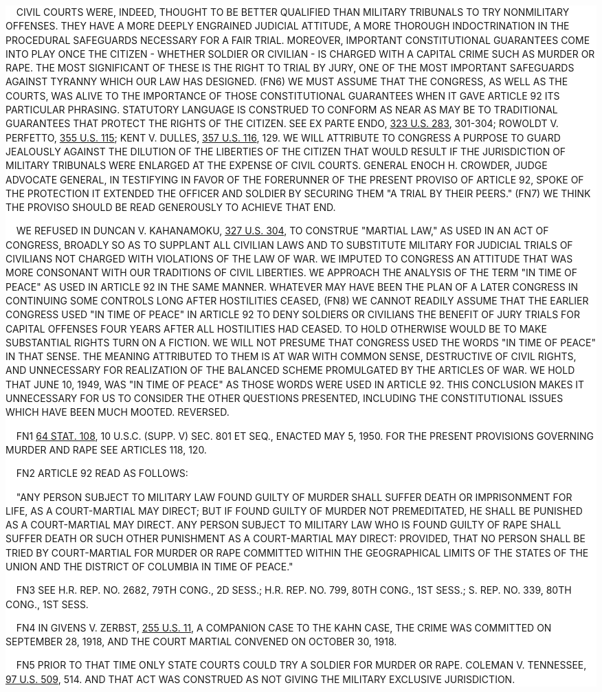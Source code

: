     CIVIL COURTS WERE, INDEED, THOUGHT TO BE BETTER QUALIFIED THAN MILITARY TRIBUNALS TO TRY NONMILITARY OFFENSES.  THEY HAVE A MORE DEEPLY ENGRAINED JUDICIAL ATTITUDE, A MORE THOROUGH INDOCTRINATION IN THE PROCEDURAL SAFEGUARDS NECESSARY FOR A FAIR TRIAL.  MOREOVER, IMPORTANT CONSTITUTIONAL GUARANTEES COME INTO PLAY ONCE THE CITIZEN - WHETHER SOLDIER OR CIVILIAN - IS CHARGED WITH A CAPITAL CRIME SUCH AS MURDER OR RAPE.  THE MOST SIGNIFICANT OF THESE IS THE RIGHT TO TRIAL BY JURY, ONE OF THE MOST IMPORTANT SAFEGUARDS AGAINST TYRANNY WHICH OUR LAW HAS DESIGNED.  (FN6)  WE MUST ASSUME THAT THE CONGRESS, AS WELL AS THE COURTS, WAS ALIVE TO THE IMPORTANCE OF THOSE CONSTITUTIONAL GUARANTEES WHEN IT GAVE ARTICLE 92 ITS PARTICULAR PHRASING.  STATUTORY LANGUAGE IS CONSTRUED TO CONFORM AS NEAR AS MAY BE TO TRADITIONAL GUARANTEES THAT PROTECT THE RIGHTS OF THE CITIZEN.  SEE EX PARTE ENDO, [323 U.S. 283][/us/courts/scotus/usReporter/323/283], 301-304; ROWOLDT V. PERFETTO, [355 U.S. 115][/us/courts/scotus/usReporter/355/115]; KENT V. DULLES, [357 U.S. 116][/us/courts/scotus/usReporter/357/116], 129.  WE WILL ATTRIBUTE TO CONGRESS A PURPOSE TO GUARD JEALOUSLY AGAINST THE DILUTION OF THE LIBERTIES OF THE CITIZEN THAT WOULD RESULT IF THE JURISDICTION OF MILITARY TRIBUNALS WERE ENLARGED AT THE EXPENSE OF CIVIL COURTS.  GENERAL ENOCH H. CROWDER, JUDGE ADVOCATE GENERAL, IN TESTIFYING IN FAVOR OF THE FORERUNNER OF THE PRESENT PROVISO OF ARTICLE 92, SPOKE OF THE PROTECTION IT EXTENDED THE OFFICER AND SOLDIER BY SECURING THEM "A TRIAL BY THEIR PEERS."  (FN7) WE THINK THE PROVISO SHOULD BE READ GENEROUSLY TO ACHIEVE THAT END.

    WE REFUSED IN DUNCAN V. KAHANAMOKU, [327 U.S. 304][/us/courts/scotus/usReporter/327/304], TO CONSTRUE "MARTIAL LAW," AS USED IN AN ACT OF CONGRESS, BROADLY SO AS TO SUPPLANT ALL CIVILIAN LAWS AND TO SUBSTITUTE MILITARY FOR JUDICIAL TRIALS OF CIVILIANS NOT CHARGED WITH VIOLATIONS OF THE LAW OF WAR.  WE IMPUTED TO CONGRESS AN ATTITUDE THAT WAS MORE CONSONANT WITH OUR TRADITIONS OF CIVIL LIBERTIES.  WE APPROACH THE ANALYSIS OF THE TERM "IN TIME OF PEACE" AS USED IN ARTICLE 92 IN THE SAME MANNER.  WHATEVER MAY HAVE BEEN THE PLAN OF A LATER CONGRESS IN CONTINUING SOME CONTROLS LONG AFTER HOSTILITIES CEASED, (FN8) WE CANNOT READILY ASSUME THAT THE EARLIER CONGRESS USED "IN TIME OF PEACE" IN ARTICLE 92 TO DENY SOLDIERS OR CIVILIANS THE BENEFIT OF JURY TRIALS FOR CAPITAL OFFENSES FOUR YEARS AFTER ALL HOSTILITIES HAD CEASED.  TO HOLD OTHERWISE WOULD BE TO MAKE SUBSTANTIAL RIGHTS TURN ON A FICTION.  WE WILL NOT PRESUME THAT CONGRESS USED THE WORDS "IN TIME OF PEACE" IN THAT SENSE.  THE MEANING ATTRIBUTED TO THEM IS AT WAR WITH COMMON SENSE, DESTRUCTIVE OF CIVIL RIGHTS, AND UNNECESSARY FOR REALIZATION OF THE BALANCED SCHEME PROMULGATED BY THE ARTICLES OF WAR.  WE HOLD THAT JUNE 10, 1949, WAS "IN TIME OF PEACE" AS THOSE WORDS WERE USED IN ARTICLE 92.  THIS CONCLUSION MAKES IT UNNECESSARY FOR US TO CONSIDER THE OTHER QUESTIONS PRESENTED, INCLUDING THE CONSTITUTIONAL ISSUES WHICH HAVE BEEN MUCH MOOTED.  REVERSED.

    FN1  [64 STAT. 108][/us/stat/64/108], 10 U.S.C. (SUPP. V) SEC. 801 ET SEQ., ENACTED MAY 5, 1950.  FOR THE PRESENT PROVISIONS GOVERNING MURDER AND RAPE SEE ARTICLES 118, 120.

    FN2  ARTICLE 92 READ AS FOLLOWS:

    "ANY PERSON SUBJECT TO MILITARY LAW FOUND GUILTY OF MURDER SHALL SUFFER DEATH OR IMPRISONMENT FOR LIFE, AS A COURT-MARTIAL MAY DIRECT; BUT IF FOUND GUILTY OF MURDER NOT PREMEDITATED, HE SHALL BE PUNISHED AS A COURT-MARTIAL MAY DIRECT.  ANY PERSON SUBJECT TO MILITARY LAW WHO IS FOUND GUILTY OF RAPE SHALL SUFFER DEATH OR SUCH OTHER PUNISHMENT AS A COURT-MARTIAL MAY DIRECT:  PROVIDED, THAT NO PERSON SHALL BE TRIED BY COURT-MARTIAL FOR MURDER OR RAPE COMMITTED WITHIN THE GEOGRAPHICAL LIMITS OF THE STATES OF THE UNION AND THE DISTRICT OF COLUMBIA IN TIME OF PEACE."

    FN3  SEE H.R. REP. NO. 2682, 79TH CONG., 2D SESS.; H.R. REP. NO. 799, 80TH CONG., 1ST SESS.; S. REP. NO. 339, 80TH CONG., 1ST SESS.

    FN4  IN GIVENS V. ZERBST, [255 U.S. 11][/us/courts/scotus/usReporter/255/11], A COMPANION CASE TO THE KAHN CASE, THE CRIME WAS COMMITTED ON SEPTEMBER 28, 1918, AND THE COURT MARTIAL CONVENED ON OCTOBER 30, 1918.

    FN5  PRIOR TO THAT TIME ONLY STATE COURTS COULD TRY A SOLDIER FOR MURDER OR RAPE.  COLEMAN V. TENNESSEE, [97 U.S. 509][/us/courts/scotus/usReporter/97/509], 514.  AND THAT ACT WAS CONSTRUED AS NOT GIVING THE MILITARY EXCLUSIVE JURISDICTION.


[/us/courts/scotus/usReporter/358/228]: https://publicdocs.github.io/go/links?ns=uslm-x&ref=%2Fus%2Fcourts%2Fscotus%2FusReporter%2F358%2F228
[/us/courts/scotus/usReporter/255/1]: https://publicdocs.github.io/go/links?ns=uslm-x&ref=%2Fus%2Fcourts%2Fscotus%2FusReporter%2F255%2F1
[/us/courts/scotus/usReporter/356/911]: https://publicdocs.github.io/go/links?ns=uslm-x&ref=%2Fus%2Fcourts%2Fscotus%2FusReporter%2F356%2F911
[/us/stat/59/1857]: https://publicdocs.github.io/go/links?ns=uslm&ref=%2Fus%2Fstat%2F59%2F1857
[/us/stat/59/1733]: https://publicdocs.github.io/go/links?ns=uslm&ref=%2Fus%2Fstat%2F59%2F1733
[/us/stat/61/1048]: https://publicdocs.github.io/go/links?ns=uslm&ref=%2Fus%2Fstat%2F61%2F1048
[/us/stat/61/449]: https://publicdocs.github.io/go/links?ns=uslm&ref=%2Fus%2Fstat%2F61%2F449
[/us/stat/65/451]: https://publicdocs.github.io/go/links?ns=uslm&ref=%2Fus%2Fstat%2F65%2F451
[/us/courts/scotus/usReporter/255/1]: https://publicdocs.github.io/go/links?ns=uslm-x&ref=%2Fus%2Fcourts%2Fscotus%2FusReporter%2F255%2F1
[/us/courts/scotus/usReporter/335/160]: https://publicdocs.github.io/go/links?ns=uslm-x&ref=%2Fus%2Fcourts%2Fscotus%2FusReporter%2F335%2F160
[/us/courts/scotus/usReporter/183/365]: https://publicdocs.github.io/go/links?ns=uslm-x&ref=%2Fus%2Fcourts%2Fscotus%2FusReporter%2F183%2F365
[/us/courts/scotus/usReporter/335/160]: https://publicdocs.github.io/go/links?ns=uslm-x&ref=%2Fus%2Fcourts%2Fscotus%2FusReporter%2F335%2F160
[/us/courts/scotus/usReporter/251/146]: https://publicdocs.github.io/go/links?ns=uslm-x&ref=%2Fus%2Fcourts%2Fscotus%2FusReporter%2F251%2F146
[/us/courts/scotus/usReporter/333/138]: https://publicdocs.github.io/go/links?ns=uslm-x&ref=%2Fus%2Fcourts%2Fscotus%2FusReporter%2F333%2F138
[/us/courts/scotus/usReporter/102/426]: https://publicdocs.github.io/go/links?ns=uslm-x&ref=%2Fus%2Fcourts%2Fscotus%2FusReporter%2F102%2F426
[/us/courts/scotus/usReporter/327/304]: https://publicdocs.github.io/go/links?ns=uslm-x&ref=%2Fus%2Fcourts%2Fscotus%2FusReporter%2F327%2F304
[/us/courts/scotus/usReporter/354/1]: https://publicdocs.github.io/go/links?ns=uslm-x&ref=%2Fus%2Fcourts%2Fscotus%2FusReporter%2F354%2F1
[/us/courts/scotus/usReporter/350/11]: https://publicdocs.github.io/go/links?ns=uslm-x&ref=%2Fus%2Fcourts%2Fscotus%2FusReporter%2F350%2F11
[/us/stat/12/736]: https://publicdocs.github.io/go/links?ns=uslm&ref=%2Fus%2Fstat%2F12%2F736
[/us/courts/scotus/usReporter/323/283]: https://publicdocs.github.io/go/links?ns=uslm-x&ref=%2Fus%2Fcourts%2Fscotus%2FusReporter%2F323%2F283
[/us/courts/scotus/usReporter/355/115]: https://publicdocs.github.io/go/links?ns=uslm-x&ref=%2Fus%2Fcourts%2Fscotus%2FusReporter%2F355%2F115
[/us/courts/scotus/usReporter/357/116]: https://publicdocs.github.io/go/links?ns=uslm-x&ref=%2Fus%2Fcourts%2Fscotus%2FusReporter%2F357%2F116
[/us/courts/scotus/usReporter/327/304]: https://publicdocs.github.io/go/links?ns=uslm-x&ref=%2Fus%2Fcourts%2Fscotus%2FusReporter%2F327%2F304
[/us/stat/64/108]: https://publicdocs.github.io/go/links?ns=uslm&ref=%2Fus%2Fstat%2F64%2F108
[/us/courts/scotus/usReporter/255/11]: https://publicdocs.github.io/go/links?ns=uslm-x&ref=%2Fus%2Fcourts%2Fscotus%2FusReporter%2F255%2F11
[/us/courts/scotus/usReporter/97/509]: https://publicdocs.github.io/go/links?ns=uslm-x&ref=%2Fus%2Fcourts%2Fscotus%2FusReporter%2F97%2F509
[/us/stat/41/1359]: https://publicdocs.github.io/go/links?ns=uslm&ref=%2Fus%2Fstat%2F41%2F1359
[/us/courts/scotus/usReporter/255/1]: https://publicdocs.github.io/go/links?ns=uslm-x&ref=%2Fus%2Fcourts%2Fscotus%2FusReporter%2F255%2F1
[/us/courts/scotus/usReporter/255/11]: https://publicdocs.github.io/go/links?ns=uslm-x&ref=%2Fus%2Fcourts%2Fscotus%2FusReporter%2F255%2F11
[/us/courts/scotus/usReporter/102/426]: https://publicdocs.github.io/go/links?ns=uslm-x&ref=%2Fus%2Fcourts%2Fscotus%2FusReporter%2F102%2F426
[/us/courts/scotus/usReporter/335/160]: https://publicdocs.github.io/go/links?ns=uslm-x&ref=%2Fus%2Fcourts%2Fscotus%2FusReporter%2F335%2F160
[/us/courts/scotus/usReporter/333/138]: https://publicdocs.github.io/go/links?ns=uslm-x&ref=%2Fus%2Fcourts%2Fscotus%2FusReporter%2F333%2F138
[/us/courts/scotus/usReporter/338/537]: https://publicdocs.github.io/go/links?ns=uslm-x&ref=%2Fus%2Fcourts%2Fscotus%2FusReporter%2F338%2F537
[/us/stat/59/659]: https://publicdocs.github.io/go/links?ns=uslm&ref=%2Fus%2Fstat%2F59%2F659
[/us/courts/scotus/usReporter/350/11]: https://publicdocs.github.io/go/links?ns=uslm-x&ref=%2Fus%2Fcourts%2Fscotus%2FusReporter%2F350%2F11
[/us/courts/scotus/usReporter/354/1]: https://publicdocs.github.io/go/links?ns=uslm-x&ref=%2Fus%2Fcourts%2Fscotus%2FusReporter%2F354%2F1
[/us/stat/64/108]: https://publicdocs.github.io/go/links?ns=uslm&ref=%2Fus%2Fstat%2F64%2F108
[/us/stat/61/449]: https://publicdocs.github.io/go/links?ns=uslm&ref=%2Fus%2Fstat%2F61%2F449
[/us/stat/65/451]: https://publicdocs.github.io/go/links?ns=uslm&ref=%2Fus%2Fstat%2F65%2F451